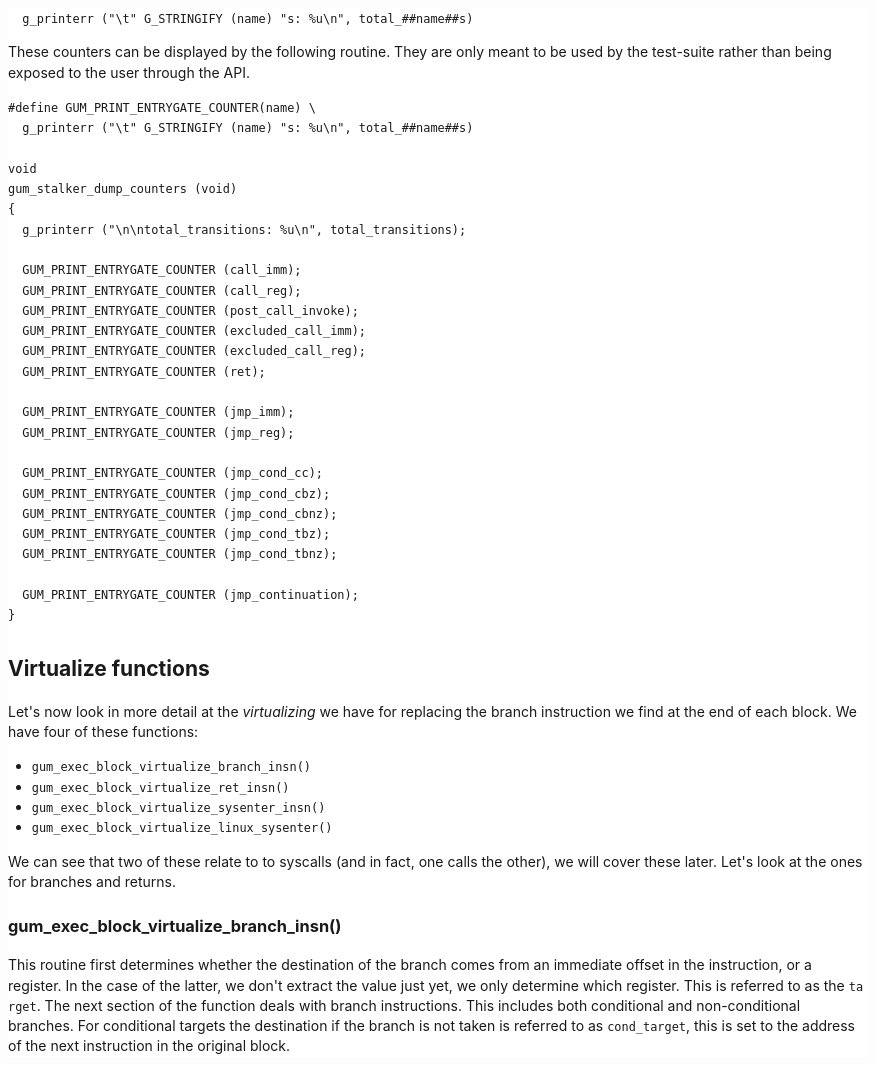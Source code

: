 ```
  g_printerr ("\t" G_STRINGIFY (name) "s: %u\n", total_##name##s)
```

These counters can be displayed by the following routine. They are only meant to
be used by the test-suite rather than being exposed to the user through the API.

```
#define GUM_PRINT_ENTRYGATE_COUNTER(name) \
  g_printerr ("\t" G_STRINGIFY (name) "s: %u\n", total_##name##s)

void
gum_stalker_dump_counters (void)
{
  g_printerr ("\n\ntotal_transitions: %u\n", total_transitions);

  GUM_PRINT_ENTRYGATE_COUNTER (call_imm);
  GUM_PRINT_ENTRYGATE_COUNTER (call_reg);
  GUM_PRINT_ENTRYGATE_COUNTER (post_call_invoke);
  GUM_PRINT_ENTRYGATE_COUNTER (excluded_call_imm);
  GUM_PRINT_ENTRYGATE_COUNTER (excluded_call_reg);
  GUM_PRINT_ENTRYGATE_COUNTER (ret);

  GUM_PRINT_ENTRYGATE_COUNTER (jmp_imm);
  GUM_PRINT_ENTRYGATE_COUNTER (jmp_reg);

  GUM_PRINT_ENTRYGATE_COUNTER (jmp_cond_cc);
  GUM_PRINT_ENTRYGATE_COUNTER (jmp_cond_cbz);
  GUM_PRINT_ENTRYGATE_COUNTER (jmp_cond_cbnz);
  GUM_PRINT_ENTRYGATE_COUNTER (jmp_cond_tbz);
  GUM_PRINT_ENTRYGATE_COUNTER (jmp_cond_tbnz);

  GUM_PRINT_ENTRYGATE_COUNTER (jmp_continuation);
}
```

## Virtualize functions

Let's now look in more detail at the *virtualizing* we have for replacing the
branch instruction we find at the end of each block. We have four of these
functions:

* `gum_exec_block_virtualize_branch_insn()`
* `gum_exec_block_virtualize_ret_insn()`
* `gum_exec_block_virtualize_sysenter_insn()`
* `gum_exec_block_virtualize_linux_sysenter()`

We can see that two of these relate to to syscalls (and in fact, one calls the
other), we will cover these later. Let's look at the ones for branches and
returns.

### gum_exec_block_virtualize_branch_insn()

This routine first determines whether the destination of the branch comes from
an immediate offset in the instruction, or a register. In the case of the
latter, we don't extract the value just yet, we only determine which register.
This is referred to as the `target`. The next section of the function deals with
branch instructions. This includes both conditional and non-conditional
branches. For conditional targets the destination if the branch is not taken is
referred to as `cond_target`, this is set to the address of the next instruction
in the original block.
